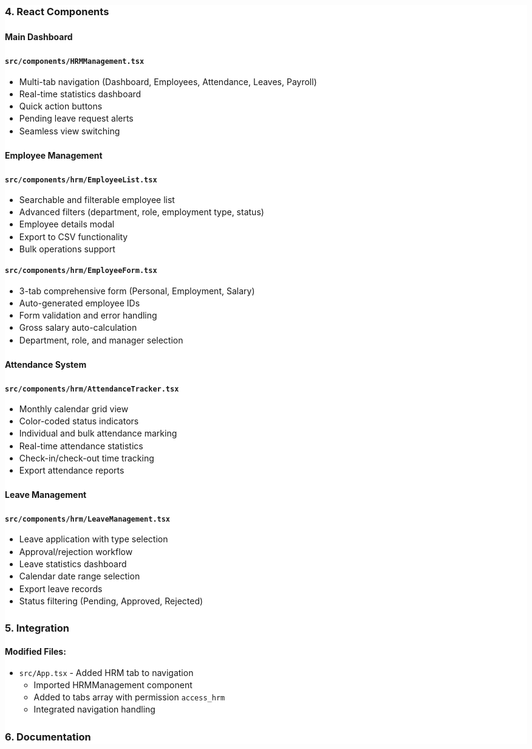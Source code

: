 ### 4. React Components

#### Main Dashboard
**`src/components/HRMManagement.tsx`**
- Multi-tab navigation (Dashboard, Employees, Attendance, Leaves, Payroll)
- Real-time statistics dashboard
- Quick action buttons
- Pending leave request alerts
- Seamless view switching

#### Employee Management
**`src/components/hrm/EmployeeList.tsx`**
- Searchable and filterable employee list
- Advanced filters (department, role, employment type, status)
- Employee details modal
- Export to CSV functionality
- Bulk operations support

**`src/components/hrm/EmployeeForm.tsx`**
- 3-tab comprehensive form (Personal, Employment, Salary)
- Auto-generated employee IDs
- Form validation and error handling
- Gross salary auto-calculation
- Department, role, and manager selection

#### Attendance System
**`src/components/hrm/AttendanceTracker.tsx`**
- Monthly calendar grid view
- Color-coded status indicators
- Individual and bulk attendance marking
- Real-time attendance statistics
- Check-in/check-out time tracking
- Export attendance reports

#### Leave Management
**`src/components/hrm/LeaveManagement.tsx`**
- Leave application with type selection
- Approval/rejection workflow
- Leave statistics dashboard
- Calendar date range selection
- Export leave records
- Status filtering (Pending, Approved, Rejected)

### 5. Integration

**Modified Files:**
- `src/App.tsx` - Added HRM tab to navigation
  - Imported HRMManagement component
  - Added to tabs array with permission `access_hrm`
  - Integrated navigation handling

### 6. Documentation

